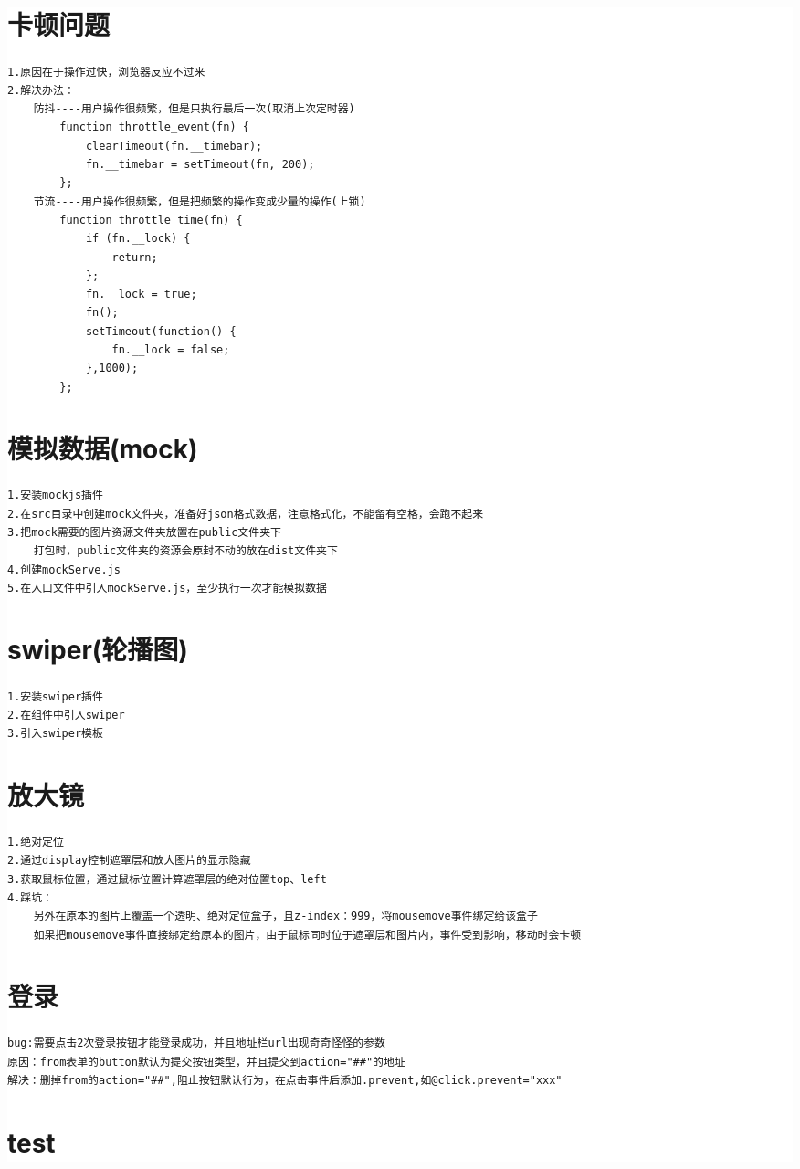 # 卡顿问题
    1.原因在于操作过快，浏览器反应不过来
    2.解决办法：
        防抖----用户操作很频繁，但是只执行最后一次(取消上次定时器)
            function throttle_event(fn) {
                clearTimeout(fn.__timebar);
                fn.__timebar = setTimeout(fn, 200);
            };
        节流----用户操作很频繁，但是把频繁的操作变成少量的操作(上锁)
            function throttle_time(fn) {
                if (fn.__lock) {
                    return;
                };
                fn.__lock = true;
                fn();
                setTimeout(function() {
                    fn.__lock = false;
                },1000);
            };
# 模拟数据(mock)
    1.安装mockjs插件
    2.在src目录中创建mock文件夹，准备好json格式数据，注意格式化，不能留有空格，会跑不起来
    3.把mock需要的图片资源文件夹放置在public文件夹下
        打包时，public文件夹的资源会原封不动的放在dist文件夹下
    4.创建mockServe.js
    5.在入口文件中引入mockServe.js，至少执行一次才能模拟数据

# swiper(轮播图)
    1.安装swiper插件
    2.在组件中引入swiper
    3.引入swiper模板

# 放大镜
    1.绝对定位
    2.通过display控制遮罩层和放大图片的显示隐藏
    3.获取鼠标位置，通过鼠标位置计算遮罩层的绝对位置top、left
    4.踩坑：
        另外在原本的图片上覆盖一个透明、绝对定位盒子，且z-index：999，将mousemove事件绑定给该盒子
        如果把mousemove事件直接绑定给原本的图片，由于鼠标同时位于遮罩层和图片内，事件受到影响，移动时会卡顿

# 登录
    bug:需要点击2次登录按钮才能登录成功，并且地址栏url出现奇奇怪怪的参数
    原因：from表单的button默认为提交按钮类型，并且提交到action="##"的地址
    解决：删掉from的action="##",阻止按钮默认行为，在点击事件后添加.prevent,如@click.prevent="xxx"
# test
        

